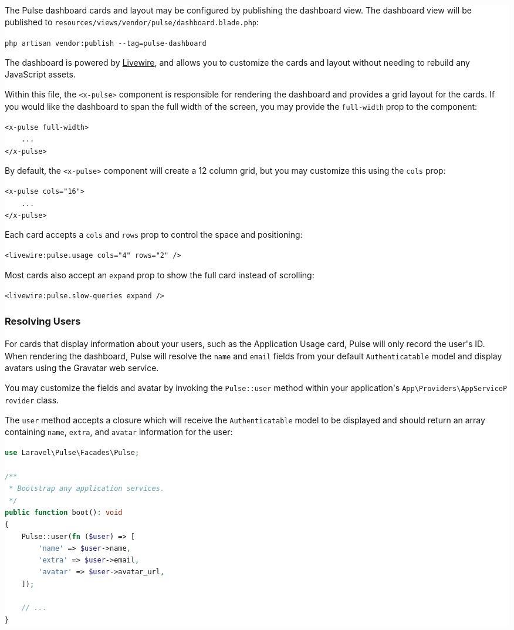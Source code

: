 The Pulse dashboard cards and layout may be configured by publishing the dashboard view. The dashboard view will be published to `resources/views/vendor/pulse/dashboard.blade.php`:

```shell
php artisan vendor:publish --tag=pulse-dashboard
```

The dashboard is powered by [Livewire](https://livewire.laravel.com/), and allows you to customize the cards and layout without needing to rebuild any JavaScript assets.

Within this file, the `<x-pulse>` component is responsible for rendering the dashboard and provides a grid layout for the cards. If you would like the dashboard to span the full width of the screen, you may provide the `full-width` prop to the component:

```blade
<x-pulse full-width>
    ...
</x-pulse>
```

By default, the `<x-pulse>` component will create a 12 column grid, but you may customize this using the `cols` prop:

```blade
<x-pulse cols="16">
    ...
</x-pulse>
```

Each card accepts a `cols` and `rows` prop to control the space and positioning:

```blade
<livewire:pulse.usage cols="4" rows="2" />
```

Most cards also accept an `expand` prop to show the full card instead of scrolling:

```blade
<livewire:pulse.slow-queries expand />
```

<a name="dashboard-resolving-users"></a>
### Resolving Users

For cards that display information about your users, such as the Application Usage card, Pulse will only record the user's ID. When rendering the dashboard, Pulse will resolve the `name` and `email` fields from your default `Authenticatable` model and display avatars using the Gravatar web service.

You may customize the fields and avatar by invoking the `Pulse::user` method within your application's `App\Providers\AppServiceProvider` class.

The `user` method accepts a closure which will receive the `Authenticatable` model to be displayed and should return an array containing `name`, `extra`, and `avatar` information for the user:

```php
use Laravel\Pulse\Facades\Pulse;

/**
 * Bootstrap any application services.
 */
public function boot(): void
{
    Pulse::user(fn ($user) => [
        'name' => $user->name,
        'extra' => $user->email,
        'avatar' => $user->avatar_url,
    ]);

    // ...
}
```
